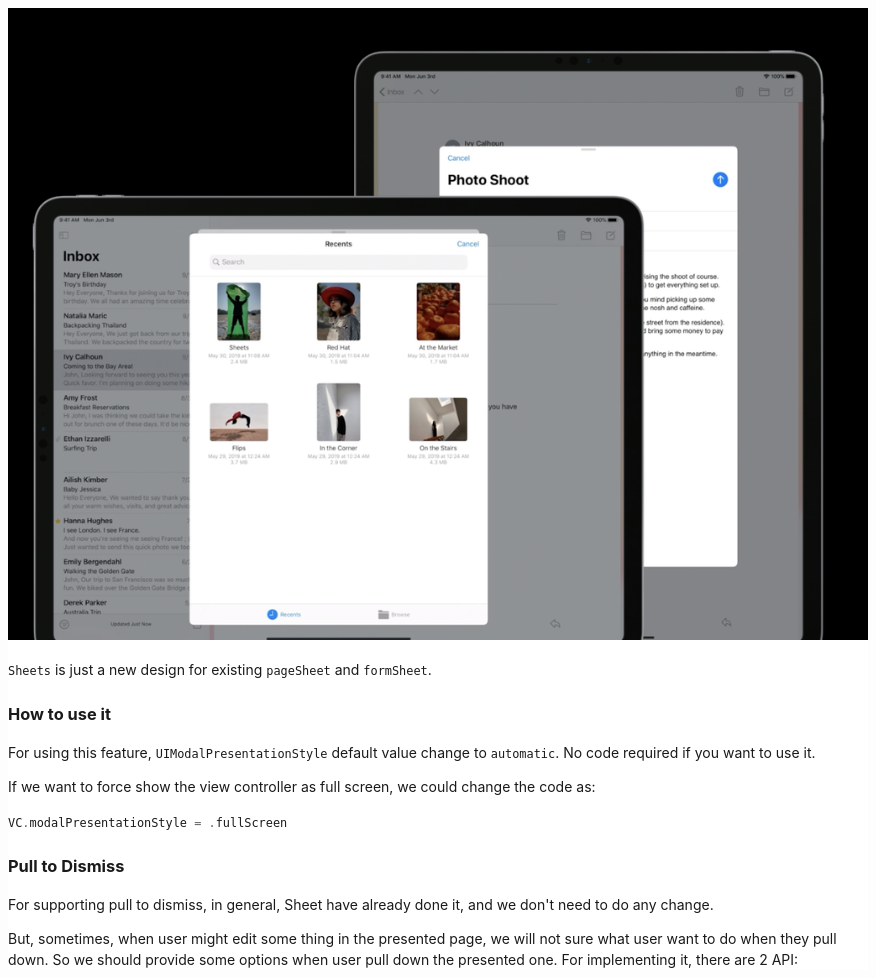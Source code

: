![ipad_sheets](/images/2020-01-29-Modernizing-UI-for-iOS-13/ipad_sheets.png#simulator)

`Sheets` is just a new design for existing `pageSheet` and `formSheet`.

### How to use it

For using this feature, `UIModalPresentationStyle` default value change to `automatic`. No code required if you want to use it.

If we want to force show the view controller as full screen, we could change the code as:

```swift
VC.modalPresentationStyle = .fullScreen
```

### Pull to Dismiss

For supporting pull to dismiss, in general, Sheet have already done it, and we don't need to do any change.

But, sometimes, when user might edit some thing in the presented page, we will not sure what user want to do when they pull down. So we should provide some options when user pull down the presented one. For implementing it, there are 2 API:
